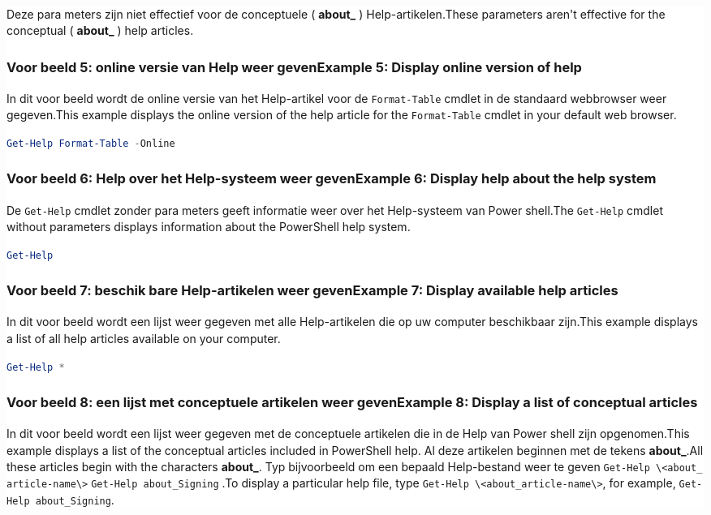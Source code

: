<span data-ttu-id="a7842-168">Deze para meters zijn niet effectief voor de conceptuele ( **about_** ) Help-artikelen.</span><span class="sxs-lookup"><span data-stu-id="a7842-168">These parameters aren't effective for the conceptual ( **about_** ) help articles.</span></span>

### <span data-ttu-id="a7842-169">Voor beeld 5: online versie van Help weer geven</span><span class="sxs-lookup"><span data-stu-id="a7842-169">Example 5: Display online version of help</span></span>

<span data-ttu-id="a7842-170">In dit voor beeld wordt de online versie van het Help-artikel voor de `Format-Table` cmdlet in de standaard webbrowser weer gegeven.</span><span class="sxs-lookup"><span data-stu-id="a7842-170">This example displays the online version of the help article for the `Format-Table` cmdlet in your default web browser.</span></span>

```powershell
Get-Help Format-Table -Online
```

### <span data-ttu-id="a7842-171">Voor beeld 6: Help over het Help-systeem weer geven</span><span class="sxs-lookup"><span data-stu-id="a7842-171">Example 6: Display help about the help system</span></span>

<span data-ttu-id="a7842-172">De `Get-Help` cmdlet zonder para meters geeft informatie weer over het Help-systeem van Power shell.</span><span class="sxs-lookup"><span data-stu-id="a7842-172">The `Get-Help` cmdlet without parameters displays information about the PowerShell help system.</span></span>

```powershell
Get-Help
```

### <span data-ttu-id="a7842-173">Voor beeld 7: beschik bare Help-artikelen weer geven</span><span class="sxs-lookup"><span data-stu-id="a7842-173">Example 7: Display available help articles</span></span>

<span data-ttu-id="a7842-174">In dit voor beeld wordt een lijst weer gegeven met alle Help-artikelen die op uw computer beschikbaar zijn.</span><span class="sxs-lookup"><span data-stu-id="a7842-174">This example displays a list of all help articles available on your computer.</span></span>

```powershell
Get-Help *
```

### <span data-ttu-id="a7842-175">Voor beeld 8: een lijst met conceptuele artikelen weer geven</span><span class="sxs-lookup"><span data-stu-id="a7842-175">Example 8: Display a list of conceptual articles</span></span>

<span data-ttu-id="a7842-176">In dit voor beeld wordt een lijst weer gegeven met de conceptuele artikelen die in de Help van Power shell zijn opgenomen.</span><span class="sxs-lookup"><span data-stu-id="a7842-176">This example displays a list of the conceptual articles included in PowerShell help.</span></span> <span data-ttu-id="a7842-177">Al deze artikelen beginnen met de tekens **about_**.</span><span class="sxs-lookup"><span data-stu-id="a7842-177">All these articles begin with the characters **about_**.</span></span> <span data-ttu-id="a7842-178">Typ bijvoorbeeld om een bepaald Help-bestand weer te geven `Get-Help \<about_article-name\>` `Get-Help about_Signing` .</span><span class="sxs-lookup"><span data-stu-id="a7842-178">To display a particular help file, type `Get-Help \<about_article-name\>`, for example, `Get-Help about_Signing`.</span></span>
